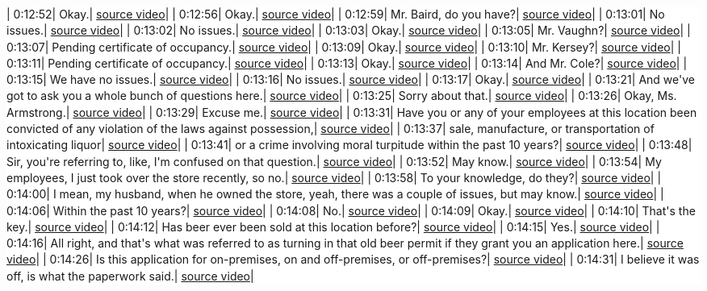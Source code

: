 | 0:12:52| Okay.| [source video](https://archive.org/details/co-com-r-267-210726-combined?start=772)|
| 0:12:56| Okay.| [source video](https://archive.org/details/co-com-r-267-210726-combined?start=776)|
| 0:12:59| Mr. Baird, do you have?| [source video](https://archive.org/details/co-com-r-267-210726-combined?start=779)|
| 0:13:01| No issues.| [source video](https://archive.org/details/co-com-r-267-210726-combined?start=781)|
| 0:13:02| No issues.| [source video](https://archive.org/details/co-com-r-267-210726-combined?start=782)|
| 0:13:03| Okay.| [source video](https://archive.org/details/co-com-r-267-210726-combined?start=783)|
| 0:13:05| Mr. Vaughn?| [source video](https://archive.org/details/co-com-r-267-210726-combined?start=785)|
| 0:13:07| Pending certificate of occupancy.| [source video](https://archive.org/details/co-com-r-267-210726-combined?start=787)|
| 0:13:09| Okay.| [source video](https://archive.org/details/co-com-r-267-210726-combined?start=789)|
| 0:13:10| Mr. Kersey?| [source video](https://archive.org/details/co-com-r-267-210726-combined?start=790)|
| 0:13:11| Pending certificate of occupancy.| [source video](https://archive.org/details/co-com-r-267-210726-combined?start=791)|
| 0:13:13| Okay.| [source video](https://archive.org/details/co-com-r-267-210726-combined?start=793)|
| 0:13:14| And Mr. Cole?| [source video](https://archive.org/details/co-com-r-267-210726-combined?start=794)|
| 0:13:15| We have no issues.| [source video](https://archive.org/details/co-com-r-267-210726-combined?start=795)|
| 0:13:16| No issues.| [source video](https://archive.org/details/co-com-r-267-210726-combined?start=796)|
| 0:13:17| Okay.| [source video](https://archive.org/details/co-com-r-267-210726-combined?start=797)|
| 0:13:21| And we've got to ask you a whole bunch of questions here.| [source video](https://archive.org/details/co-com-r-267-210726-combined?start=801)|
| 0:13:25| Sorry about that.| [source video](https://archive.org/details/co-com-r-267-210726-combined?start=805)|
| 0:13:26| Okay, Ms. Armstrong.| [source video](https://archive.org/details/co-com-r-267-210726-combined?start=806)|
| 0:13:29| Excuse me.| [source video](https://archive.org/details/co-com-r-267-210726-combined?start=809)|
| 0:13:31| Have you or any of your employees at this location been convicted of any violation of the laws against possession,| [source video](https://archive.org/details/co-com-r-267-210726-combined?start=811)|
| 0:13:37| sale, manufacture, or transportation of intoxicating liquor| [source video](https://archive.org/details/co-com-r-267-210726-combined?start=817)|
| 0:13:41| or a crime involving moral turpitude within the past 10 years?| [source video](https://archive.org/details/co-com-r-267-210726-combined?start=821)|
| 0:13:48| Sir, you're referring to, like, I'm confused on that question.| [source video](https://archive.org/details/co-com-r-267-210726-combined?start=828)|
| 0:13:52| May know.| [source video](https://archive.org/details/co-com-r-267-210726-combined?start=832)|
| 0:13:54| My employees, I just took over the store recently, so no.| [source video](https://archive.org/details/co-com-r-267-210726-combined?start=834)|
| 0:13:58| To your knowledge, do they?| [source video](https://archive.org/details/co-com-r-267-210726-combined?start=838)|
| 0:14:00| I mean, my husband, when he owned the store, yeah, there was a couple of issues, but may know.| [source video](https://archive.org/details/co-com-r-267-210726-combined?start=840)|
| 0:14:06| Within the past 10 years?| [source video](https://archive.org/details/co-com-r-267-210726-combined?start=846)|
| 0:14:08| No.| [source video](https://archive.org/details/co-com-r-267-210726-combined?start=848)|
| 0:14:09| Okay.| [source video](https://archive.org/details/co-com-r-267-210726-combined?start=849)|
| 0:14:10| That's the key.| [source video](https://archive.org/details/co-com-r-267-210726-combined?start=850)|
| 0:14:12| Has beer ever been sold at this location before?| [source video](https://archive.org/details/co-com-r-267-210726-combined?start=852)|
| 0:14:15| Yes.| [source video](https://archive.org/details/co-com-r-267-210726-combined?start=855)|
| 0:14:16| All right, and that's what was referred to as turning in that old beer permit if they grant you an application here.| [source video](https://archive.org/details/co-com-r-267-210726-combined?start=856)|
| 0:14:26| Is this application for on-premises, on and off-premises, or off-premises?| [source video](https://archive.org/details/co-com-r-267-210726-combined?start=866)|
| 0:14:31| I believe it was off, is what the paperwork said.| [source video](https://archive.org/details/co-com-r-267-210726-combined?start=871)|